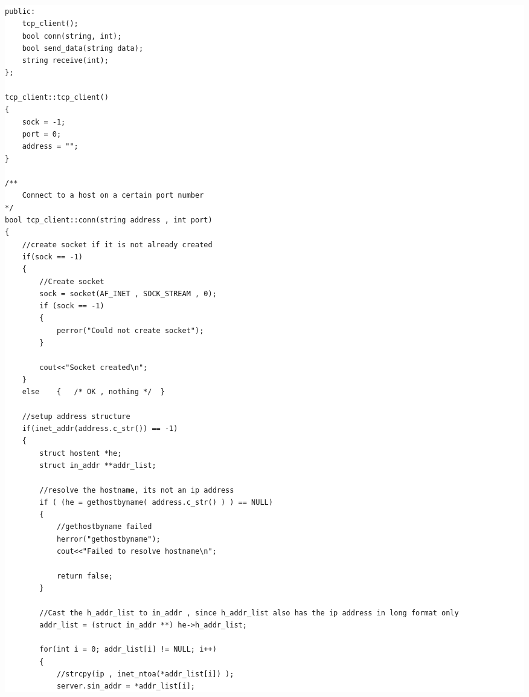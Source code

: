	public:
		tcp_client();
		bool conn(string, int);
		bool send_data(string data);
		string receive(int);
	};
	
	tcp_client::tcp_client()
	{
		sock = -1;
		port = 0;
		address = "";
	}
	
	/**
		Connect to a host on a certain port number
	*/
	bool tcp_client::conn(string address , int port)
	{
		//create socket if it is not already created
		if(sock == -1)
		{
			//Create socket
			sock = socket(AF_INET , SOCK_STREAM , 0);
			if (sock == -1)
			{
				perror("Could not create socket");
			}
			
			cout<<"Socket created\n";
		}
		else	{	/* OK , nothing */	}
		
		//setup address structure
		if(inet_addr(address.c_str()) == -1)
		{
			struct hostent *he;
			struct in_addr **addr_list;
			
			//resolve the hostname, its not an ip address
			if ( (he = gethostbyname( address.c_str() ) ) == NULL)
			{
				//gethostbyname failed
				herror("gethostbyname");
				cout<<"Failed to resolve hostname\n";
				
				return false;
			}
			
			//Cast the h_addr_list to in_addr , since h_addr_list also has the ip address in long format only
			addr_list = (struct in_addr **) he->h_addr_list;
	
			for(int i = 0; addr_list[i] != NULL; i++)
			{
				//strcpy(ip , inet_ntoa(*addr_list[i]) );
				server.sin_addr = *addr_list[i];
				